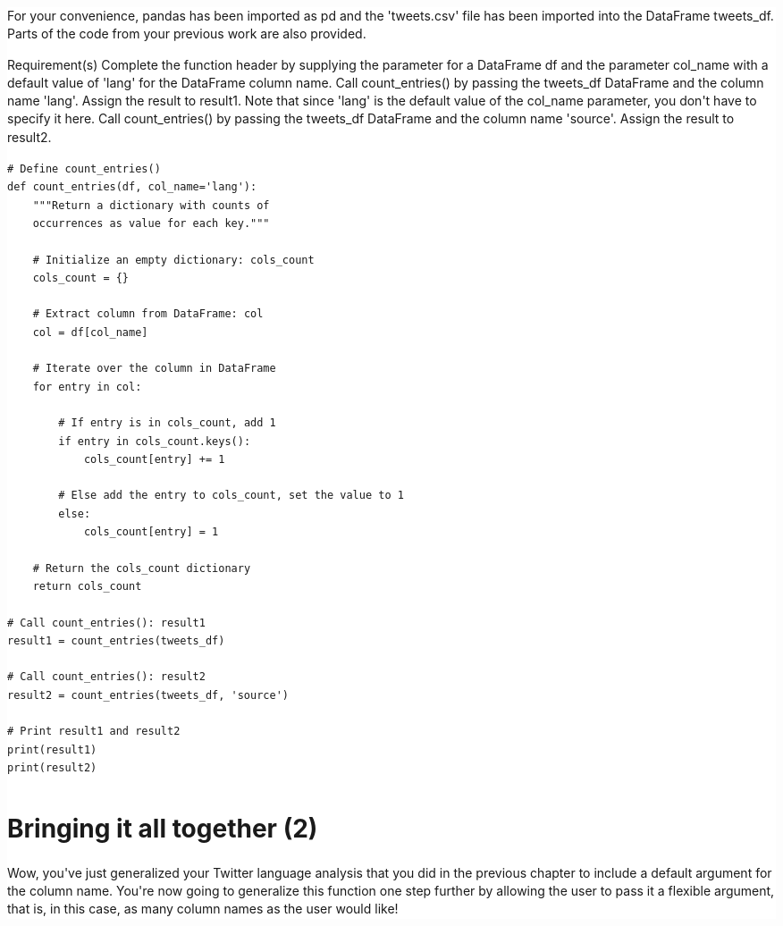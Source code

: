 For your convenience, pandas has been imported as pd and the 'tweets.csv' file has been imported into the DataFrame tweets_df. Parts of the code from your previous work are also provided.

Requirement(s)
Complete the function header by supplying the parameter for a DataFrame df and the parameter col_name with a default value of 'lang' for the DataFrame column name.
Call count_entries() by passing the tweets_df DataFrame and the column name 'lang'. Assign the result to result1. Note that since 'lang' is the default value of the col_name parameter, you don't have to specify it here.
Call count_entries() by passing the tweets_df DataFrame and the column name 'source'. Assign the result to result2.

```
# Define count_entries()
def count_entries(df, col_name='lang'):
    """Return a dictionary with counts of
    occurrences as value for each key."""

    # Initialize an empty dictionary: cols_count
    cols_count = {}

    # Extract column from DataFrame: col
    col = df[col_name]
    
    # Iterate over the column in DataFrame
    for entry in col:

        # If entry is in cols_count, add 1
        if entry in cols_count.keys():
            cols_count[entry] += 1

        # Else add the entry to cols_count, set the value to 1
        else:
            cols_count[entry] = 1

    # Return the cols_count dictionary
    return cols_count

# Call count_entries(): result1
result1 = count_entries(tweets_df)

# Call count_entries(): result2
result2 = count_entries(tweets_df, 'source')

# Print result1 and result2
print(result1)
print(result2)
```

# Bringing it all together (2)

Wow, you've just generalized your Twitter language analysis that you did in the previous chapter to include a default argument for the column name. You're now going to generalize this function one step further by allowing the user to pass it a flexible argument, that is, in this case, as many column names as the user would like!
